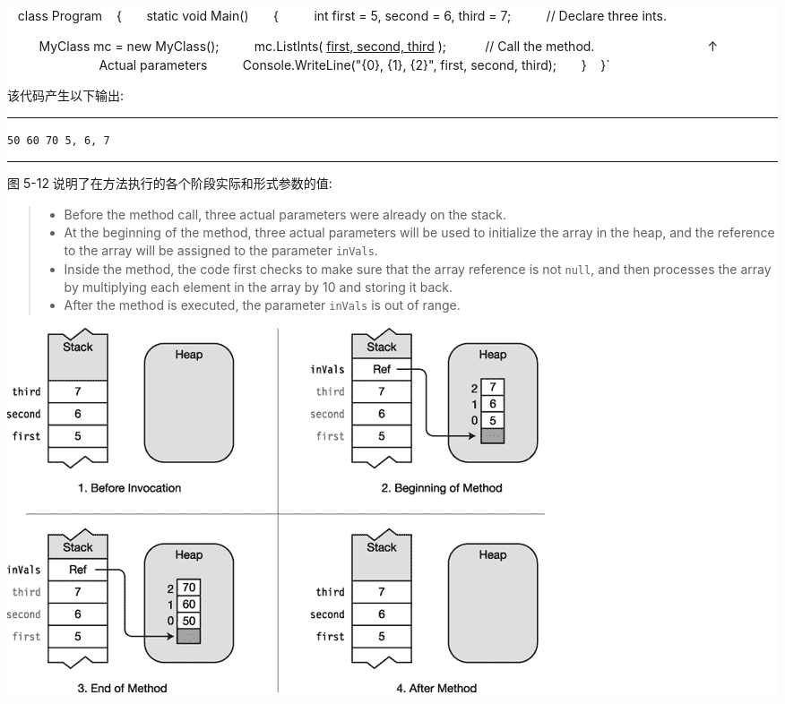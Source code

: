    class Program
   {
      static void Main()
      {
         int first = 5, second = 6, third = 7;          // Declare three ints.

         MyClass mc = new MyClass();
         mc.ListInts( <ins>first, second, third</ins> );           // Call the method.
                               ↑
                          Actual parameters
         Console.WriteLine("{0}, {1}, {2}", first, second, third);
      }
   }`

该代码产生以下输出:

* * *

`50
60
70
5, 6, 7`

* * *

图 5-12 说明了在方法执行的各个阶段实际和形式参数的值:

> *   Before the method call, three actual parameters were already on the stack.
> *   At the beginning of the method, three actual parameters will be used to initialize the array in the heap, and the reference to the array will be assigned to the parameter `inVals`.
> *   Inside the method, the code first checks to make sure that the array reference is not `null`, and then processes the array by multiplying each element in the array by 10 and storing it back.
> *   After the method is executed, the parameter `inVals` is out of range.

![Image](img/Solis42789fig0512.jpg)
